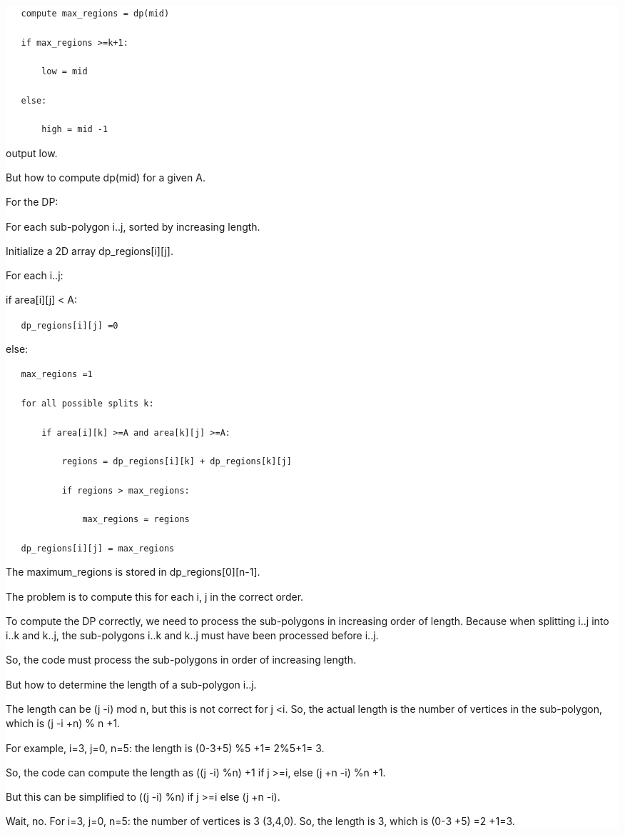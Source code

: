        compute max_regions = dp(mid)

       if max_regions >=k+1:

           low = mid

       else:

           high = mid -1

   output low.

But how to compute dp(mid) for a given A.

For the DP:

For each sub-polygon i..j, sorted by increasing length.

Initialize a 2D array dp_regions[i][j].

For each i..j:

   if area[i][j] < A:

       dp_regions[i][j] =0

   else:

       max_regions =1

       for all possible splits k:

           if area[i][k] >=A and area[k][j] >=A:

               regions = dp_regions[i][k] + dp_regions[k][j]

               if regions > max_regions:

                   max_regions = regions

       dp_regions[i][j] = max_regions

The maximum_regions is stored in dp_regions[0][n-1].

The problem is to compute this for each i, j in the correct order.

To compute the DP correctly, we need to process the sub-polygons in increasing order of length. Because when splitting i..j into i..k and k..j, the sub-polygons i..k and k..j must have been processed before i..j.

So, the code must process the sub-polygons in order of increasing length.

But how to determine the length of a sub-polygon i..j.

The length can be (j -i) mod n, but this is not correct for j <i. So, the actual length is the number of vertices in the sub-polygon, which is (j -i +n) % n +1.

For example, i=3, j=0, n=5: the length is (0-3+5) %5 +1= 2%5+1= 3.

So, the code can compute the length as ((j -i) %n) +1 if j >=i, else (j +n -i) %n +1.

But this can be simplified to ((j -i) %n) if j >=i else (j +n -i).

Wait, no. For i=3, j=0, n=5: the number of vertices is 3 (3,4,0). So, the length is 3, which is (0-3 +5) =2 +1=3.
